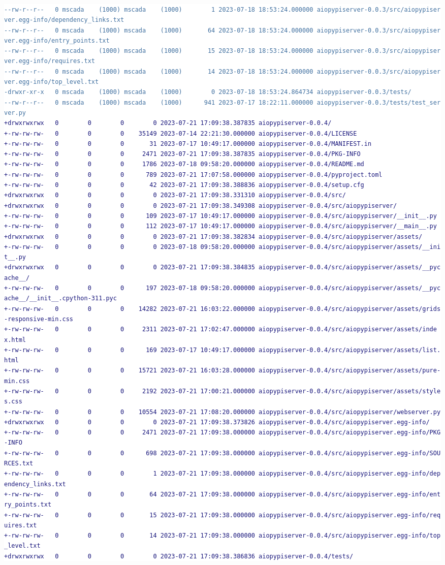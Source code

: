 ```diff
--rw-r--r--   0 mscada    (1000) mscada    (1000)        1 2023-07-18 18:53:24.000000 aiopypiserver-0.0.3/src/aiopypiserver.egg-info/dependency_links.txt
--rw-r--r--   0 mscada    (1000) mscada    (1000)       64 2023-07-18 18:53:24.000000 aiopypiserver-0.0.3/src/aiopypiserver.egg-info/entry_points.txt
--rw-r--r--   0 mscada    (1000) mscada    (1000)       15 2023-07-18 18:53:24.000000 aiopypiserver-0.0.3/src/aiopypiserver.egg-info/requires.txt
--rw-r--r--   0 mscada    (1000) mscada    (1000)       14 2023-07-18 18:53:24.000000 aiopypiserver-0.0.3/src/aiopypiserver.egg-info/top_level.txt
-drwxr-xr-x   0 mscada    (1000) mscada    (1000)        0 2023-07-18 18:53:24.864734 aiopypiserver-0.0.3/tests/
--rw-r--r--   0 mscada    (1000) mscada    (1000)      941 2023-07-17 18:22:11.000000 aiopypiserver-0.0.3/tests/test_server.py
+drwxrwxrwx   0        0        0        0 2023-07-21 17:09:38.387835 aiopypiserver-0.0.4/
+-rw-rw-rw-   0        0        0    35149 2023-07-14 22:21:30.000000 aiopypiserver-0.0.4/LICENSE
+-rw-rw-rw-   0        0        0       31 2023-07-17 10:49:17.000000 aiopypiserver-0.0.4/MANIFEST.in
+-rw-rw-rw-   0        0        0     2471 2023-07-21 17:09:38.387835 aiopypiserver-0.0.4/PKG-INFO
+-rw-rw-rw-   0        0        0     1786 2023-07-18 09:58:20.000000 aiopypiserver-0.0.4/README.md
+-rw-rw-rw-   0        0        0      789 2023-07-21 17:07:58.000000 aiopypiserver-0.0.4/pyproject.toml
+-rw-rw-rw-   0        0        0       42 2023-07-21 17:09:38.388836 aiopypiserver-0.0.4/setup.cfg
+drwxrwxrwx   0        0        0        0 2023-07-21 17:09:38.331310 aiopypiserver-0.0.4/src/
+drwxrwxrwx   0        0        0        0 2023-07-21 17:09:38.349308 aiopypiserver-0.0.4/src/aiopypiserver/
+-rw-rw-rw-   0        0        0      109 2023-07-17 10:49:17.000000 aiopypiserver-0.0.4/src/aiopypiserver/__init__.py
+-rw-rw-rw-   0        0        0      112 2023-07-17 10:49:17.000000 aiopypiserver-0.0.4/src/aiopypiserver/__main__.py
+drwxrwxrwx   0        0        0        0 2023-07-21 17:09:38.382834 aiopypiserver-0.0.4/src/aiopypiserver/assets/
+-rw-rw-rw-   0        0        0        0 2023-07-18 09:58:20.000000 aiopypiserver-0.0.4/src/aiopypiserver/assets/__init__.py
+drwxrwxrwx   0        0        0        0 2023-07-21 17:09:38.384835 aiopypiserver-0.0.4/src/aiopypiserver/assets/__pycache__/
+-rw-rw-rw-   0        0        0      197 2023-07-18 09:58:20.000000 aiopypiserver-0.0.4/src/aiopypiserver/assets/__pycache__/__init__.cpython-311.pyc
+-rw-rw-rw-   0        0        0    14282 2023-07-21 16:03:22.000000 aiopypiserver-0.0.4/src/aiopypiserver/assets/grids-responsive-min.css
+-rw-rw-rw-   0        0        0     2311 2023-07-21 17:02:47.000000 aiopypiserver-0.0.4/src/aiopypiserver/assets/index.html
+-rw-rw-rw-   0        0        0      169 2023-07-17 10:49:17.000000 aiopypiserver-0.0.4/src/aiopypiserver/assets/list.html
+-rw-rw-rw-   0        0        0    15721 2023-07-21 16:03:28.000000 aiopypiserver-0.0.4/src/aiopypiserver/assets/pure-min.css
+-rw-rw-rw-   0        0        0     2192 2023-07-21 17:00:21.000000 aiopypiserver-0.0.4/src/aiopypiserver/assets/styles.css
+-rw-rw-rw-   0        0        0    10554 2023-07-21 17:08:20.000000 aiopypiserver-0.0.4/src/aiopypiserver/webserver.py
+drwxrwxrwx   0        0        0        0 2023-07-21 17:09:38.373826 aiopypiserver-0.0.4/src/aiopypiserver.egg-info/
+-rw-rw-rw-   0        0        0     2471 2023-07-21 17:09:38.000000 aiopypiserver-0.0.4/src/aiopypiserver.egg-info/PKG-INFO
+-rw-rw-rw-   0        0        0      698 2023-07-21 17:09:38.000000 aiopypiserver-0.0.4/src/aiopypiserver.egg-info/SOURCES.txt
+-rw-rw-rw-   0        0        0        1 2023-07-21 17:09:38.000000 aiopypiserver-0.0.4/src/aiopypiserver.egg-info/dependency_links.txt
+-rw-rw-rw-   0        0        0       64 2023-07-21 17:09:38.000000 aiopypiserver-0.0.4/src/aiopypiserver.egg-info/entry_points.txt
+-rw-rw-rw-   0        0        0       15 2023-07-21 17:09:38.000000 aiopypiserver-0.0.4/src/aiopypiserver.egg-info/requires.txt
+-rw-rw-rw-   0        0        0       14 2023-07-21 17:09:38.000000 aiopypiserver-0.0.4/src/aiopypiserver.egg-info/top_level.txt
+drwxrwxrwx   0        0        0        0 2023-07-21 17:09:38.386836 aiopypiserver-0.0.4/tests/
```